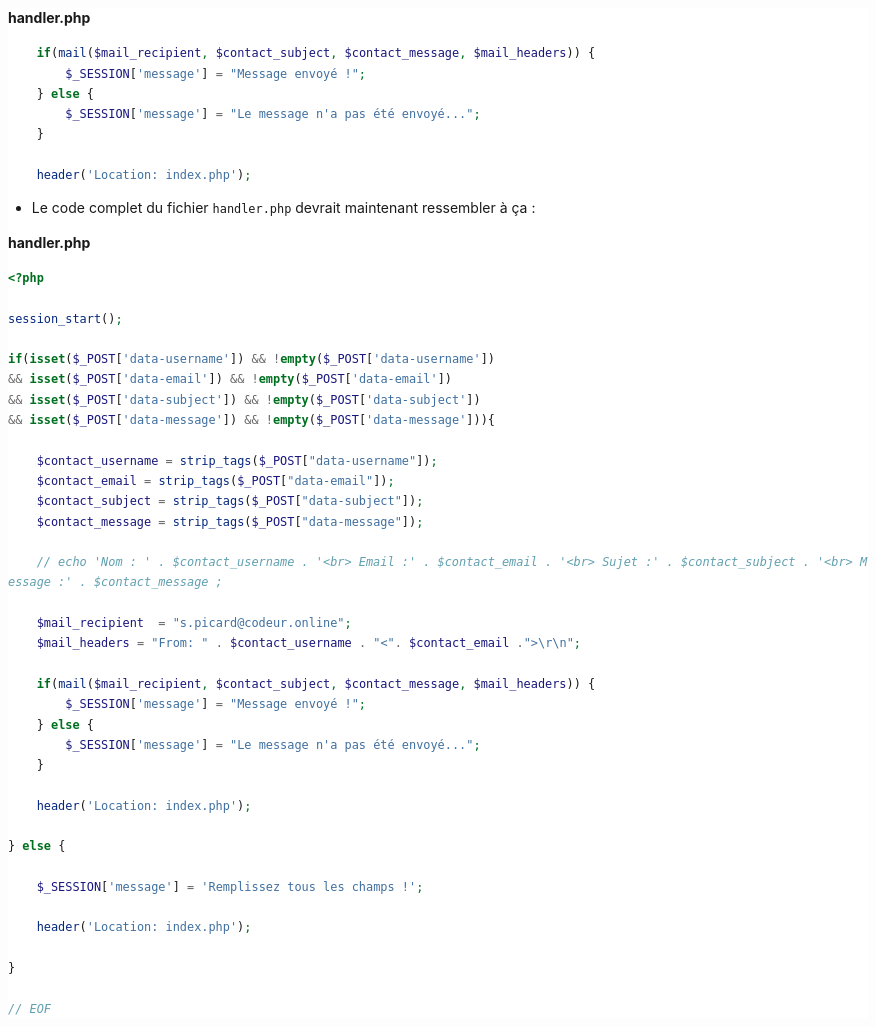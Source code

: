 **handler.php**
```php
    if(mail($mail_recipient, $contact_subject, $contact_message, $mail_headers)) {
        $_SESSION['message'] = "Message envoyé !";
    } else {
        $_SESSION['message'] = "Le message n'a pas été envoyé...";
    }

    header('Location: index.php');
```

- Le code complet du fichier `handler.php` devrait maintenant ressembler à ça : 

**handler.php**
```php
<?php 

session_start(); 

if(isset($_POST['data-username']) && !empty($_POST['data-username']) 
&& isset($_POST['data-email']) && !empty($_POST['data-email']) 
&& isset($_POST['data-subject']) && !empty($_POST['data-subject'])
&& isset($_POST['data-message']) && !empty($_POST['data-message'])){

    $contact_username = strip_tags($_POST["data-username"]);
	$contact_email = strip_tags($_POST["data-email"]);
	$contact_subject = strip_tags($_POST["data-subject"]);
	$contact_message = strip_tags($_POST["data-message"]);

    // echo 'Nom : ' . $contact_username . '<br> Email :' . $contact_email . '<br> Sujet :' . $contact_subject . '<br> Message :' . $contact_message ;   

    $mail_recipient  = "s.picard@codeur.online";
    $mail_headers = "From: " . $contact_username . "<". $contact_email .">\r\n";
    
    if(mail($mail_recipient, $contact_subject, $contact_message, $mail_headers)) {
        $_SESSION['message'] = "Message envoyé !";
    } else {
        $_SESSION['message'] = "Le message n'a pas été envoyé...";
    }

    header('Location: index.php');

} else {

    $_SESSION['message'] = 'Remplissez tous les champs !';

    header('Location: index.php');

}

// EOF
```
